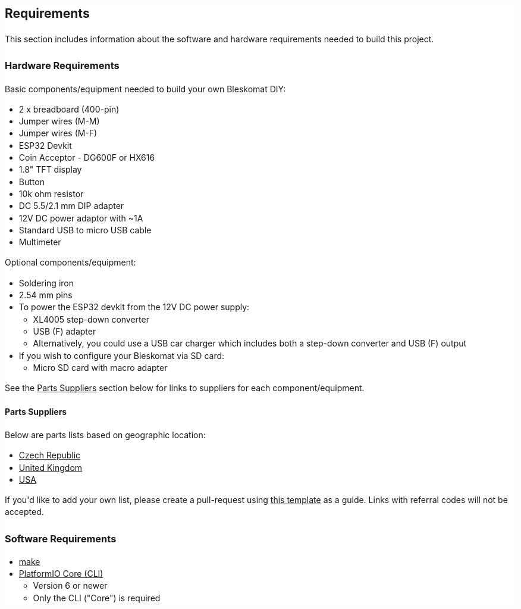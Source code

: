 
## Requirements

This section includes information about the software and hardware requirements needed to build this project.


### Hardware Requirements

Basic components/equipment needed to build your own Bleskomat DIY:
* 2 x breadboard (400-pin)
* Jumper wires (M-M)
* Jumper wires (M-F)
* ESP32 Devkit
* Coin Acceptor - DG600F or HX616
* 1.8" TFT display
* Button
* 10k ohm resistor
* DC 5.5/2.1 mm DIP adapter
* 12V DC power adaptor with \~1A
* Standard USB to micro USB cable
* Multimeter

Optional components/equipment:
* Soldering iron
* 2.54 mm pins
* To power the ESP32 devkit from the 12V DC power supply:
	* XL4005 step-down converter
	* USB (F) adapter
	* Alternatively, you could use a USB car charger which includes both a step-down converter and USB (F) output
* If you wish to configure your Bleskomat via SD card:
	* Micro SD card with macro adapter

See the [Parts Suppliers](#parts-suppliers) section below for links to suppliers for each component/equipment.


#### Parts Suppliers

Below are parts lists based on geographic location:

* [Czech Republic](docs/parts-lists/czech-republic.md)
* [United Kingdom](docs/parts-lists/uk.md)
* [USA](docs/parts-lists/usa.md)

If you'd like to add your own list, please create a pull-request using [this template](docs/parts-lists/TEMPLATE.md) as a guide. Links with referral codes will not be accepted.


### Software Requirements

* [make](https://www.gnu.org/software/make/)
* [PlatformIO Core (CLI)](https://docs.platformio.org/en/latest/core/)
	* Version 6 or newer
	* Only the CLI ("Core") is required
